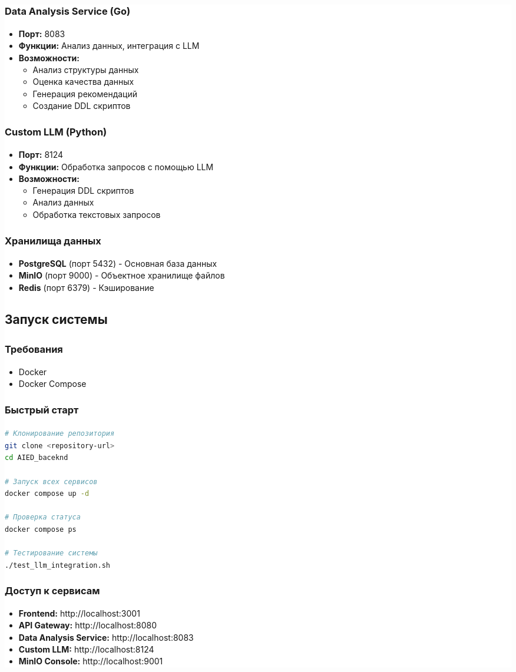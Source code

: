 ### Data Analysis Service (Go)
- **Порт:** 8083
- **Функции:** Анализ данных, интеграция с LLM
- **Возможности:**
  - Анализ структуры данных
  - Оценка качества данных
  - Генерация рекомендаций
  - Создание DDL скриптов

### Custom LLM (Python)
- **Порт:** 8124
- **Функции:** Обработка запросов с помощью LLM
- **Возможности:**
  - Генерация DDL скриптов
  - Анализ данных
  - Обработка текстовых запросов

### Хранилища данных
- **PostgreSQL** (порт 5432) - Основная база данных
- **MinIO** (порт 9000) - Объектное хранилище файлов
- **Redis** (порт 6379) - Кэширование

## Запуск системы

### Требования
- Docker
- Docker Compose

### Быстрый старт

```bash
# Клонирование репозитория
git clone <repository-url>
cd AIED_baceknd

# Запуск всех сервисов
docker compose up -d

# Проверка статуса
docker compose ps

# Тестирование системы
./test_llm_integration.sh
```

### Доступ к сервисам

- **Frontend:** http://localhost:3001
- **API Gateway:** http://localhost:8080
- **Data Analysis Service:** http://localhost:8083
- **Custom LLM:** http://localhost:8124
- **MinIO Console:** http://localhost:9001

